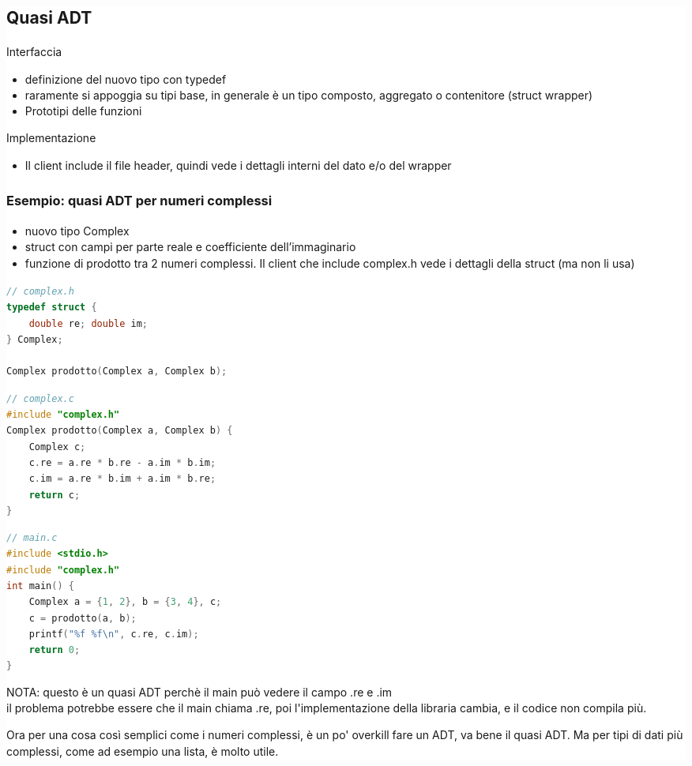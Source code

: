 ## Quasi ADT
Interfaccia
- definizione del nuovo tipo con typedef
- raramente si appoggia su tipi base, in generale è un tipo composto, aggregato o contenitore (struct wrapper)
- Prototipi delle funzioni

Implementazione
- Il client include il file header, quindi vede i dettagli interni del dato e/o del wrapper

### Esempio: quasi ADT per numeri complessi
- nuovo tipo Complex
- struct con campi per parte reale e coefficiente dell’immaginario
-  funzione di prodotto tra 2 numeri complessi.
Il client che include complex.h vede i dettagli della struct (ma non li usa)

```c
// complex.h
typedef struct {
    double re; double im;
} Complex;

Complex prodotto(Complex a, Complex b);
```

```c
// complex.c
#include "complex.h"
Complex prodotto(Complex a, Complex b) {
    Complex c;
    c.re = a.re * b.re - a.im * b.im;
    c.im = a.re * b.im + a.im * b.re;
    return c;
}
```

```c
// main.c
#include <stdio.h>
#include "complex.h"
int main() {
    Complex a = {1, 2}, b = {3, 4}, c;
    c = prodotto(a, b);
    printf("%f %f\n", c.re, c.im);
    return 0;
}
```
NOTA: questo è un quasi ADT perchè il main può vedere il campo .re e .im\
il problema potrebbe essere che il main chiama .re, poi l'implementazione della libraria cambia, e il codice non compila più.

Ora per una cosa così semplici come i numeri complessi, è un po' overkill fare un ADT, va bene il quasi ADT. Ma per tipi di dati più complessi, come ad esempio una lista, è molto utile.
